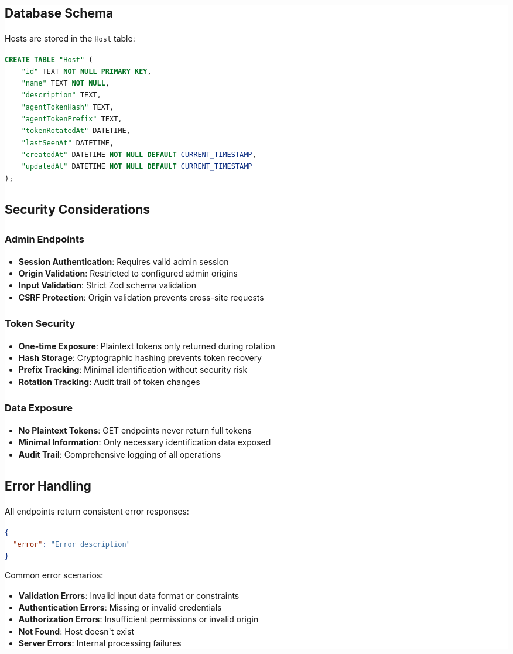 ## Database Schema

Hosts are stored in the `Host` table:

```sql
CREATE TABLE "Host" (
    "id" TEXT NOT NULL PRIMARY KEY,
    "name" TEXT NOT NULL,
    "description" TEXT,
    "agentTokenHash" TEXT,
    "agentTokenPrefix" TEXT,
    "tokenRotatedAt" DATETIME,
    "lastSeenAt" DATETIME,
    "createdAt" DATETIME NOT NULL DEFAULT CURRENT_TIMESTAMP,
    "updatedAt" DATETIME NOT NULL DEFAULT CURRENT_TIMESTAMP
);
```

## Security Considerations

### Admin Endpoints

- **Session Authentication**: Requires valid admin session
- **Origin Validation**: Restricted to configured admin origins
- **Input Validation**: Strict Zod schema validation
- **CSRF Protection**: Origin validation prevents cross-site requests

### Token Security

- **One-time Exposure**: Plaintext tokens only returned during rotation
- **Hash Storage**: Cryptographic hashing prevents token recovery
- **Prefix Tracking**: Minimal identification without security risk
- **Rotation Tracking**: Audit trail of token changes

### Data Exposure

- **No Plaintext Tokens**: GET endpoints never return full tokens
- **Minimal Information**: Only necessary identification data exposed
- **Audit Trail**: Comprehensive logging of all operations

## Error Handling

All endpoints return consistent error responses:

```json
{
  "error": "Error description"
}
```

Common error scenarios:

- **Validation Errors**: Invalid input data format or constraints
- **Authentication Errors**: Missing or invalid credentials
- **Authorization Errors**: Insufficient permissions or invalid origin
- **Not Found**: Host doesn't exist
- **Server Errors**: Internal processing failures
